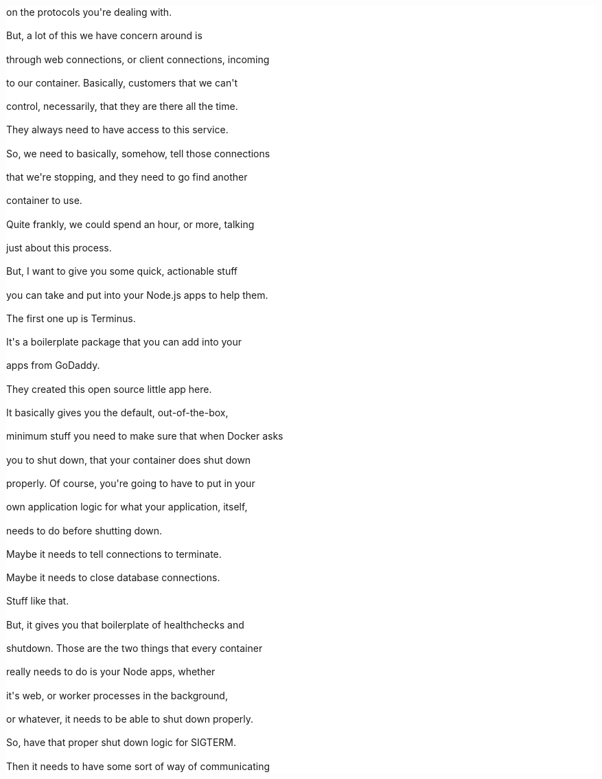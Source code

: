 on the protocols you're dealing with.

But, a lot of this we have concern around is

through web connections, or client connections, incoming

to our container. Basically, customers that we can't

control, necessarily, that they are there all the time.

They always need to have access to this service.

So, we need to basically, somehow, tell those connections

that we're stopping, and they need to go find another

container to use.

Quite frankly, we could spend an hour, or more, talking

just about this process.

But, I want to give you some quick, actionable stuff

you can take and put into your Node.js apps to help them.

The first one up is Terminus.

It's a boilerplate package that you can add into your

apps from GoDaddy.

They created this open source little app here.

It basically gives you the default, out-of-the-box,

minimum stuff you need to make sure that when Docker asks

you to shut down, that your container does shut down

properly. Of course, you're going to have to put in your

own application logic for what your application, itself,

needs to do before shutting down.

Maybe it needs to tell connections to terminate.

Maybe it needs to close database connections.

Stuff like that.

But, it gives you that boilerplate of healthchecks and

shutdown. Those are the two things that every container

really needs to do is your Node apps, whether

it's web, or worker processes in the background,

or whatever, it needs to be able to shut down properly.

So, have that proper shut down logic for SIGTERM.

Then it needs to have some sort of way of communicating
